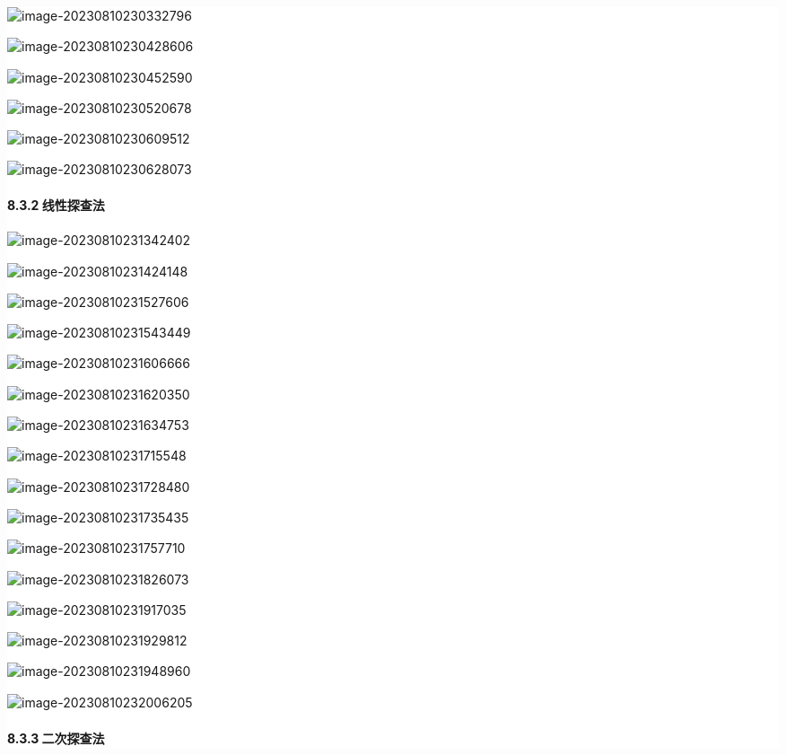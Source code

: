 ![image-20230810230332796](/image-20230810230332796.png)

![image-20230810230428606](/image-20230810230428606.png)

![image-20230810230452590](/image-20230810230452590.png)

![image-20230810230520678](/image-20230810230520678.png)

![image-20230810230609512](/image-20230810230609512.png)

![image-20230810230628073](/image-20230810230628073.png)

#### 8.3.2 线性探查法

![image-20230810231342402](/image-20230810231342402.png)

![image-20230810231424148](/image-20230810231424148.png)

![image-20230810231527606](/image-20230810231527606.png)

![image-20230810231543449](/image-20230810231543449.png)

![image-20230810231606666](/image-20230810231606666.png)

![image-20230810231620350](/image-20230810231620350.png)

![image-20230810231634753](/image-20230810231634753.png)

![image-20230810231715548](/image-20230810231715548.png)

![image-20230810231728480](/image-20230810231728480.png)

![image-20230810231735435](/image-20230810231735435.png)

![image-20230810231757710](/image-20230810231757710.png)

![image-20230810231826073](/image-20230810231826073.png)

![image-20230810231917035](/image-20230810231917035.png)

![image-20230810231929812](/image-20230810231929812.png)

![image-20230810231948960](/image-20230810231948960.png)

![image-20230810232006205](/image-20230810232006205.png)

#### 8.3.3 二次探查法
